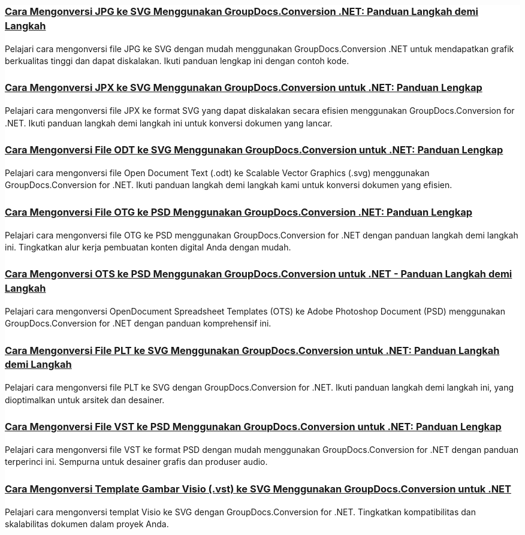 ### [Cara Mengonversi JPG ke SVG Menggunakan GroupDocs.Conversion .NET: Panduan Langkah demi Langkah](./convert-jpg-svg-groupdocs-conversion-dotnet/)
Pelajari cara mengonversi file JPG ke SVG dengan mudah menggunakan GroupDocs.Conversion .NET untuk mendapatkan grafik berkualitas tinggi dan dapat diskalakan. Ikuti panduan lengkap ini dengan contoh kode.

### [Cara Mengonversi JPX ke SVG Menggunakan GroupDocs.Conversion untuk .NET: Panduan Lengkap](./convert-jpx-to-svg-groupdocs-conversion-net/)
Pelajari cara mengonversi file JPX ke format SVG yang dapat diskalakan secara efisien menggunakan GroupDocs.Conversion for .NET. Ikuti panduan langkah demi langkah ini untuk konversi dokumen yang lancar.

### [Cara Mengonversi File ODT ke SVG Menggunakan GroupDocs.Conversion untuk .NET: Panduan Lengkap](./convert-odt-svg-groupdocs-net/)
Pelajari cara mengonversi file Open Document Text (.odt) ke Scalable Vector Graphics (.svg) menggunakan GroupDocs.Conversion for .NET. Ikuti panduan langkah demi langkah kami untuk konversi dokumen yang efisien.

### [Cara Mengonversi File OTG ke PSD Menggunakan GroupDocs.Conversion .NET: Panduan Lengkap](./convert-otg-to-psd-groupdocs-conversion-net/)
Pelajari cara mengonversi file OTG ke PSD menggunakan GroupDocs.Conversion for .NET dengan panduan langkah demi langkah ini. Tingkatkan alur kerja pembuatan konten digital Anda dengan mudah.

### [Cara Mengonversi OTS ke PSD Menggunakan GroupDocs.Conversion untuk .NET - Panduan Langkah demi Langkah](./convert-ots-to-psd-groupdocs-conversion-dotnet/)
Pelajari cara mengonversi OpenDocument Spreadsheet Templates (OTS) ke Adobe Photoshop Document (PSD) menggunakan GroupDocs.Conversion for .NET dengan panduan komprehensif ini.

### [Cara Mengonversi File PLT ke SVG Menggunakan GroupDocs.Conversion untuk .NET: Panduan Langkah demi Langkah](./convert-plt-to-svg-groupdocs-conversion-net/)
Pelajari cara mengonversi file PLT ke SVG dengan GroupDocs.Conversion for .NET. Ikuti panduan langkah demi langkah ini, yang dioptimalkan untuk arsitek dan desainer.

### [Cara Mengonversi File VST ke PSD Menggunakan GroupDocs.Conversion untuk .NET: Panduan Lengkap](./convert-vst-to-psd-groupdocs-conversion/)
Pelajari cara mengonversi file VST ke format PSD dengan mudah menggunakan GroupDocs.Conversion for .NET dengan panduan terperinci ini. Sempurna untuk desainer grafis dan produser audio.

### [Cara Mengonversi Template Gambar Visio (.vst) ke SVG Menggunakan GroupDocs.Conversion untuk .NET](./convert-visio-vst-to-svg-groupdocs-net/)
Pelajari cara mengonversi templat Visio ke SVG dengan GroupDocs.Conversion for .NET. Tingkatkan kompatibilitas dan skalabilitas dokumen dalam proyek Anda.
